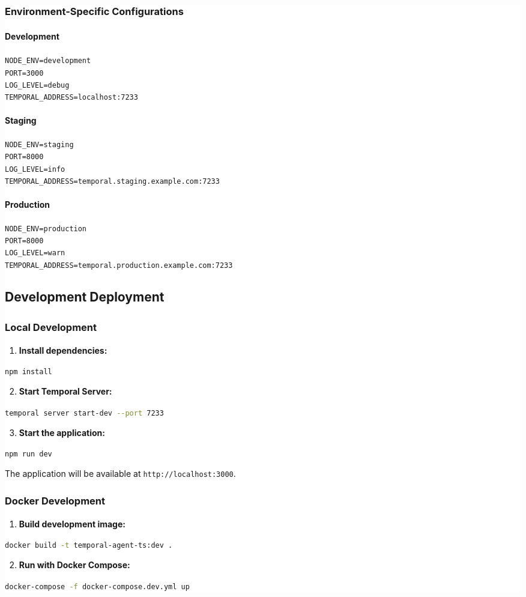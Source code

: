 ### Environment-Specific Configurations

#### Development
```env
NODE_ENV=development
PORT=3000
LOG_LEVEL=debug
TEMPORAL_ADDRESS=localhost:7233
```

#### Staging
```env
NODE_ENV=staging
PORT=8000
LOG_LEVEL=info
TEMPORAL_ADDRESS=temporal.staging.example.com:7233
```

#### Production
```env
NODE_ENV=production
PORT=8000
LOG_LEVEL=warn
TEMPORAL_ADDRESS=temporal.production.example.com:7233
```

## Development Deployment

### Local Development

1. **Install dependencies:**
```bash
npm install
```

2. **Start Temporal Server:**
```bash
temporal server start-dev --port 7233
```

3. **Start the application:**
```bash
npm run dev
```

The application will be available at `http://localhost:3000`.

### Docker Development

1. **Build development image:**
```bash
docker build -t temporal-agent-ts:dev .
```

2. **Run with Docker Compose:**
```bash
docker-compose -f docker-compose.dev.yml up
```
